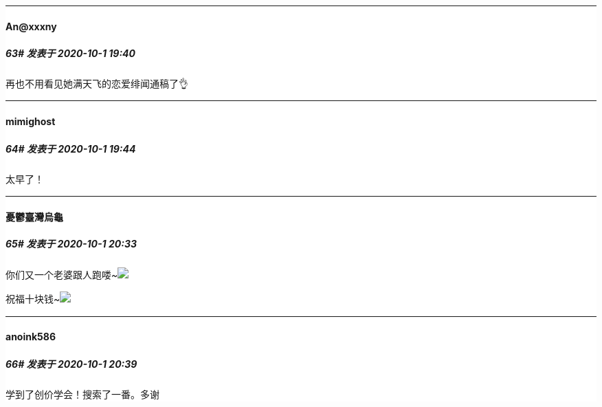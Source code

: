




*****

####  An@xxxny  
##### 63#       发表于 2020-10-1 19:40




再也不用看见她满天飞的恋爱绯闻通稿了👌







*****

####  mimighost  
##### 64#       发表于 2020-10-1 19:44




太早了！







*****

####  憂鬱臺灣烏龜  
##### 65#       发表于 2020-10-1 20:33




你们又一个老婆跟人跑喽~<img src="https://static.saraba1st.com/image/smiley/face2017/037.png" referrerpolicy="no-referrer">


祝福十块钱~<img src="https://static.saraba1st.com/image/smiley/face2017/072.png" referrerpolicy="no-referrer">







*****

####  anoink586  
##### 66#       发表于 2020-10-1 20:39




学到了创价学会！搜索了一番。多谢




